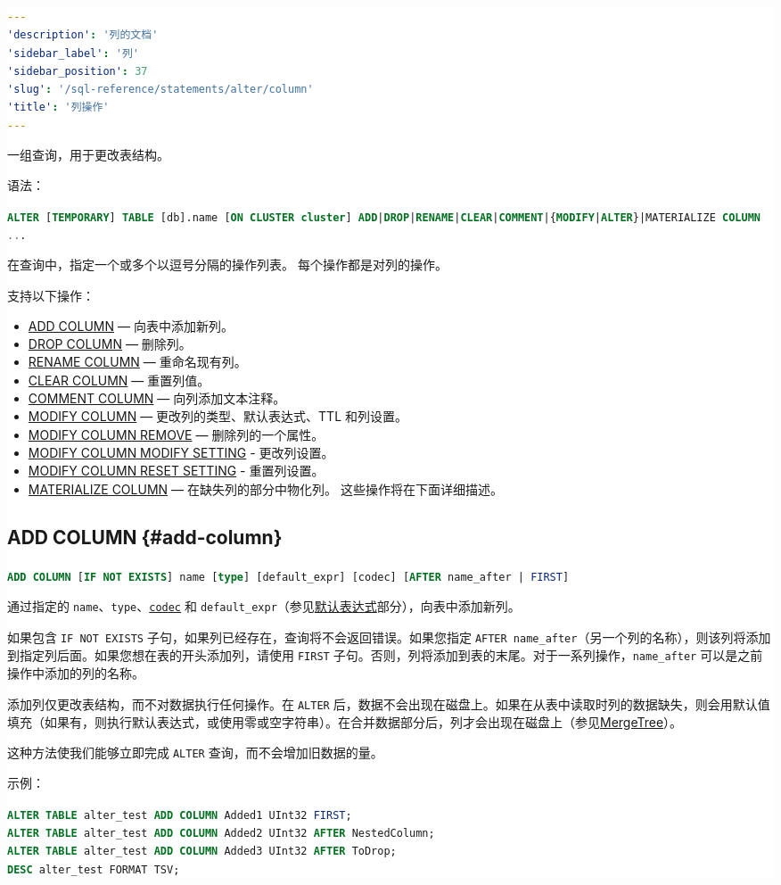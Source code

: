 ```yaml
---
'description': '列的文档'
'sidebar_label': '列'
'sidebar_position': 37
'slug': '/sql-reference/statements/alter/column'
'title': '列操作'
---
```




一组查询，用于更改表结构。

语法：

```sql
ALTER [TEMPORARY] TABLE [db].name [ON CLUSTER cluster] ADD|DROP|RENAME|CLEAR|COMMENT|{MODIFY|ALTER}|MATERIALIZE COLUMN ...
```

在查询中，指定一个或多个以逗号分隔的操作列表。
每个操作都是对列的操作。

支持以下操作：

- [ADD COLUMN](#add-column) — 向表中添加新列。
- [DROP COLUMN](#drop-column) — 删除列。
- [RENAME COLUMN](#rename-column) — 重命名现有列。
- [CLEAR COLUMN](#clear-column) — 重置列值。
- [COMMENT COLUMN](#comment-column) — 向列添加文本注释。
- [MODIFY COLUMN](#modify-column) — 更改列的类型、默认表达式、TTL 和列设置。
- [MODIFY COLUMN REMOVE](#modify-column-remove) — 删除列的一个属性。
- [MODIFY COLUMN MODIFY SETTING](#modify-column-modify-setting) - 更改列设置。
- [MODIFY COLUMN RESET SETTING](#modify-column-reset-setting) - 重置列设置。
- [MATERIALIZE COLUMN](#materialize-column) — 在缺失列的部分中物化列。
这些操作将在下面详细描述。

## ADD COLUMN {#add-column}

```sql
ADD COLUMN [IF NOT EXISTS] name [type] [default_expr] [codec] [AFTER name_after | FIRST]
```

通过指定的 `name`、`type`、[`codec`](../create/table.md/#column_compression_codec) 和 `default_expr`（参见[默认表达式](/sql-reference/statements/create/table#default_values)部分），向表中添加新列。

如果包含 `IF NOT EXISTS` 子句，如果列已经存在，查询将不会返回错误。如果您指定 `AFTER name_after`（另一个列的名称），则该列将添加到指定列后面。如果您想在表的开头添加列，请使用 `FIRST` 子句。否则，列将添加到表的末尾。对于一系列操作，`name_after` 可以是之前操作中添加的列的名称。

添加列仅更改表结构，而不对数据执行任何操作。在 `ALTER` 后，数据不会出现在磁盘上。如果在从表中读取时列的数据缺失，则会用默认值填充（如果有，则执行默认表达式，或使用零或空字符串）。在合并数据部分后，列才会出现在磁盘上（参见[MergeTree](/engines/table-engines/mergetree-family/mergetree.md)）。

这种方法使我们能够立即完成 `ALTER` 查询，而不会增加旧数据的量。

示例：

```sql
ALTER TABLE alter_test ADD COLUMN Added1 UInt32 FIRST;
ALTER TABLE alter_test ADD COLUMN Added2 UInt32 AFTER NestedColumn;
ALTER TABLE alter_test ADD COLUMN Added3 UInt32 AFTER ToDrop;
DESC alter_test FORMAT TSV;
```
